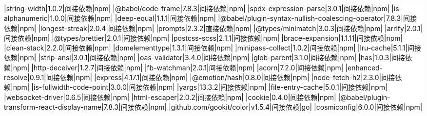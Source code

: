 |string-width|1.0.2|间接依赖|npm|
|@babel/code-frame|7.8.3|间接依赖|npm|
|spdx-expression-parse|3.0.1|间接依赖|npm|
|is-alphanumeric|1.0.0|间接依赖|npm|
|deep-equal|1.1.1|间接依赖|npm|
|@babel/plugin-syntax-nullish-coalescing-operator|7.8.3|间接依赖|npm|
|longest-streak|2.0.4|间接依赖|npm|
|prompts|2.3.2|直接依赖|npm|
|@types/minimatch|3.0.3|间接依赖|npm|
|arrify|2.0.1|间接依赖|npm|
|@types/prettier|2.0.1|间接依赖|npm|
|postcss-scss|2.1.1|间接依赖|npm|
|brace-expansion|1.1.11|间接依赖|npm|
|clean-stack|2.2.0|间接依赖|npm|
|domelementtype|1.3.1|间接依赖|npm|
|minipass-collect|1.0.2|间接依赖|npm|
|lru-cache|5.1.1|间接依赖|npm|
|strip-ansi|3.0.1|间接依赖|npm|
|oas-validator|3.4.0|间接依赖|npm|
|glob-parent|3.1.0|间接依赖|npm|
|has|1.0.3|间接依赖|npm|
|http-deceiver|1.2.7|间接依赖|npm|
|fb-watchman|2.0.1|间接依赖|npm|
|acorn|7.2.0|间接依赖|npm|
|enhanced-resolve|0.9.1|间接依赖|npm|
|express|4.17.1|间接依赖|npm|
|@emotion/hash|0.8.0|间接依赖|npm|
|node-fetch-h2|2.3.0|间接依赖|npm|
|is-fullwidth-code-point|3.0.0|间接依赖|npm|
|yargs|13.3.2|间接依赖|npm|
|file-entry-cache|5.0.1|间接依赖|npm|
|websocket-driver|0.6.5|间接依赖|npm|
|html-escaper|2.0.2|间接依赖|npm|
|cookie|0.4.0|间接依赖|npm|
|@babel/plugin-transform-react-display-name|7.8.3|间接依赖|npm|
|github.com/gookit/color|v1.5.4|间接依赖|go|
|cosmiconfig|6.0.0|间接依赖|npm|